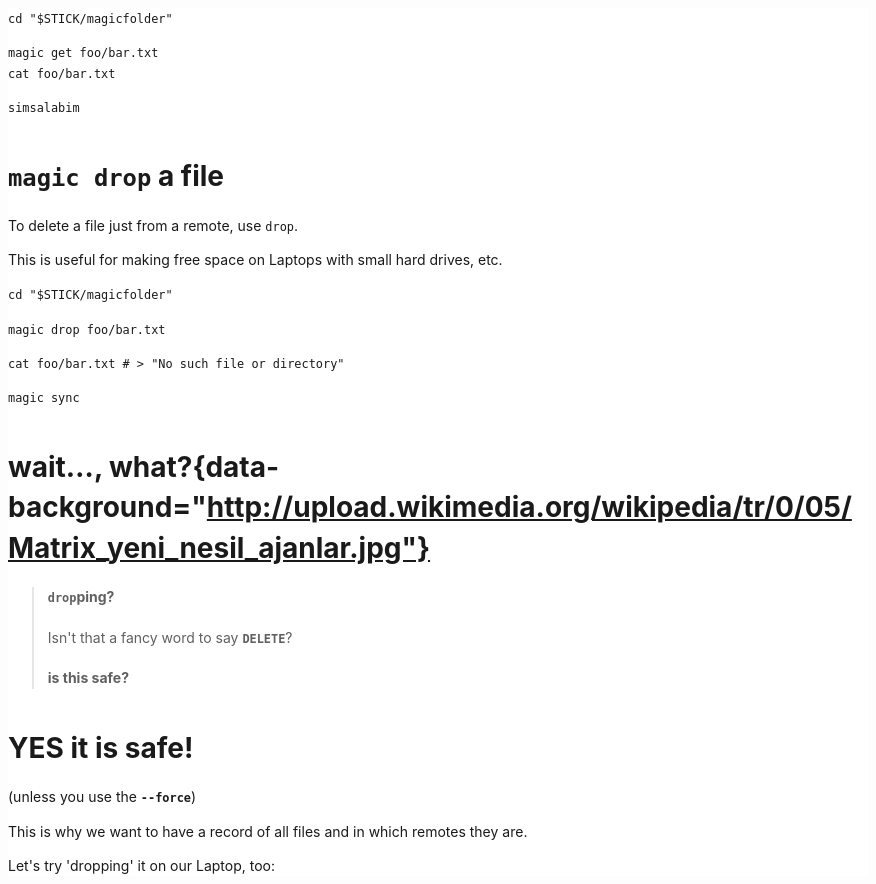 ````shell
cd "$STICK/magicfolder"
````

````shell
magic get foo/bar.txt
cat foo/bar.txt
````

    simsalabim

# **`magic drop`** a file

To delete a file just from 
a remote, use `drop`.

This is useful for making free
space on Laptops with small hard drives, etc.

````shell
cd "$STICK/magicfolder"
````

````shell
magic drop foo/bar.txt
````

````shell
cat foo/bar.txt # > "No such file or directory"
````

````shell
magic sync
````

# wait…, **what?**{data-background="http://upload.wikimedia.org/wikipedia/tr/0/05/Matrix_yeni_nesil_ajanlar.jpg"}

> **`drop`ping?**
> \
> \
> Isn't that a fancy word to say **`DELETE`**?
> \
> \
> **is this safe?**


# **YES it is safe!**

(unless you use the **`--force`**)

This is why we want to have a record
of all files and in which remotes they are.

Let's try 'dropping' it on our Laptop, too:
